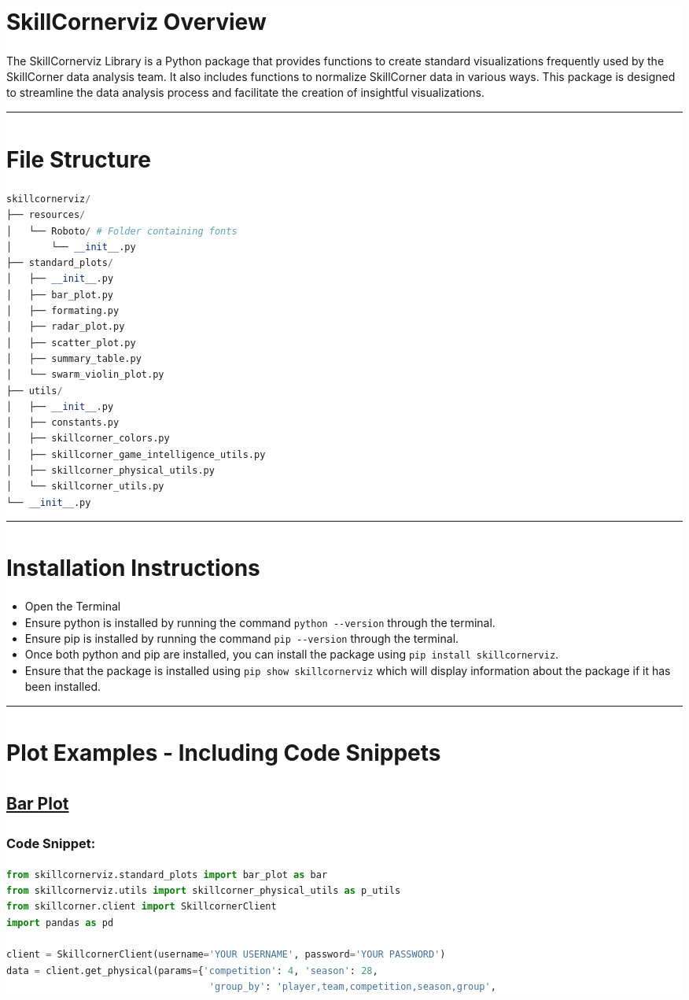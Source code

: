 # SkillCornerviz  Overview
The SkillCornerviz Library is a Python package that provides functions to create standard visualizations
frequently used by the SkillCorner data analysis team. It also includes functions to normalize SkillCorner data
in various ways. This package is designed to streamline the data analysis process and facilitate the creation
of insightful visualizations.

----------------------------------------------------------------------------------------------------------------------------
# File Structure 
```python
skillcornerviz/
├── resources/
│   └── Roboto/ # Folder containing fonts
│       └── __init__.py
├── standard_plots/
│   ├── __init__.py
│   ├── bar_plot.py
│   ├── formating.py
│   ├── radar_plot.py
│   ├── scatter_plot.py
│   ├── summary_table.py
│   └── swarm_violin_plot.py
├── utils/
│   ├── __init__.py
│   ├── constants.py
│   ├── skillcorner_colors.py
│   ├── skillcorner_game_intelligence_utils.py
│   ├── skillcorner_physical_utils.py
│   └── skillcorner_utils.py
└── __init__.py
```
----------------------------------------------------------------------------------------------------------------------------
# Installation Instructions
- Open the Terminal 
- Ensure python is installed by running the command ```python --version``` through the terminal. 
- Ensure pip is installed by running the command ```pip --version``` through the terminal. 
- Once both python and pip are installed, you can install the package using ```pip install skillcornerviz```. 
- Ensure that the package is installed using ```pip show skillcornerviz``` which will display information about the package if it has been installed. 

----------------------------------------------------------------------------------------------------------------------------

# Plot Examples - Including Code Snippets
## <u>Bar Plot</u>
### Code Snippet:
```python
from skillcornerviz.standard_plots import bar_plot as bar
from skillcornerviz.utils import skillcorner_physical_utils as p_utils
from skillcorner.client import SkillcornerClient
import pandas as pd

client = SkillcornerClient(username='YOUR USERNAME', password='YOUR PASSWORD')
data = client.get_physical(params={'competition': 4, 'season': 28,
                                    'group_by': 'player,team,competition,season,group',
```